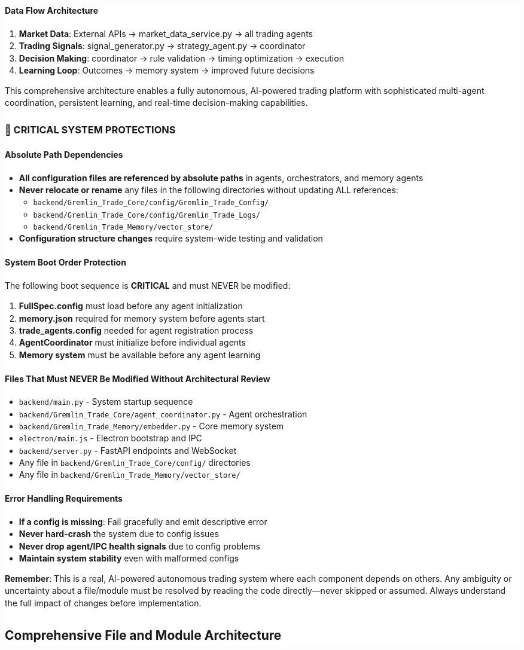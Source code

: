 #### **Data Flow Architecture**
1. **Market Data**: External APIs → market_data_service.py → all trading agents
2. **Trading Signals**: signal_generator.py → strategy_agent.py → coordinator
3. **Decision Making**: coordinator → rule validation → timing optimization → execution
4. **Learning Loop**: Outcomes → memory system → improved future decisions

This comprehensive architecture enables a fully autonomous, AI-powered trading platform with sophisticated multi-agent coordination, persistent learning, and real-time decision-making capabilities.

### 🚨 CRITICAL SYSTEM PROTECTIONS

#### **Absolute Path Dependencies**
- **All configuration files are referenced by absolute paths** in agents, orchestrators, and memory agents
- **Never relocate or rename** any files in the following directories without updating ALL references:
  - `backend/Gremlin_Trade_Core/config/Gremlin_Trade_Config/`
  - `backend/Gremlin_Trade_Core/config/Gremlin_Trade_Logs/`
  - `backend/Gremlin_Trade_Memory/vector_store/`
- **Configuration structure changes** require system-wide testing and validation

#### **System Boot Order Protection**
The following boot sequence is **CRITICAL** and must NEVER be modified:
1. **FullSpec.config** must load before any agent initialization
2. **memory.json** required for memory system before agents start  
3. **trade_agents.config** needed for agent registration process
4. **AgentCoordinator** must initialize before individual agents
5. **Memory system** must be available before any agent learning

#### **Files That Must NEVER Be Modified Without Architectural Review**
- `backend/main.py` - System startup sequence
- `backend/Gremlin_Trade_Core/agent_coordinator.py` - Agent orchestration  
- `backend/Gremlin_Trade_Memory/embedder.py` - Core memory system
- `electron/main.js` - Electron bootstrap and IPC
- `backend/server.py` - FastAPI endpoints and WebSocket
- Any file in `backend/Gremlin_Trade_Core/config/` directories
- Any file in `backend/Gremlin_Trade_Memory/vector_store/`

#### **Error Handling Requirements**
- **If a config is missing**: Fail gracefully and emit descriptive error
- **Never hard-crash** the system due to config issues  
- **Never drop agent/IPC health signals** due to config problems
- **Maintain system stability** even with malformed configs

**Remember**: This is a real, AI-powered autonomous trading system where each component depends on others. Any ambiguity or uncertainty about a file/module must be resolved by reading the code directly—never skipped or assumed. Always understand the full impact of changes before implementation.

## Comprehensive File and Module Architecture
